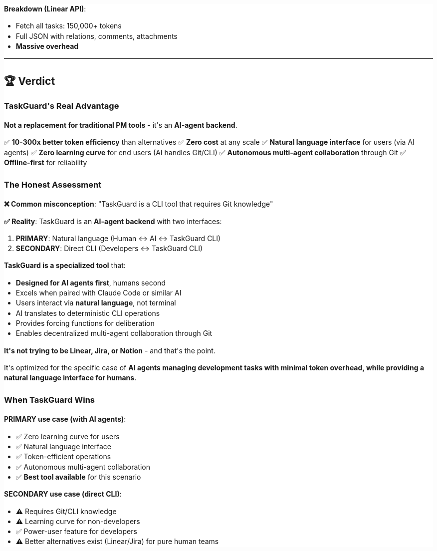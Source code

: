 **Breakdown (Linear API)**:
- Fetch all tasks: 150,000+ tokens
- Full JSON with relations, comments, attachments
- **Massive overhead**

---

## 🏆 Verdict

### TaskGuard's Real Advantage

**Not a replacement for traditional PM tools** - it's an **AI-agent backend**.

✅ **10-300x better token efficiency** than alternatives
✅ **Zero cost** at any scale
✅ **Natural language interface** for users (via AI agents)
✅ **Zero learning curve** for end users (AI handles Git/CLI)
✅ **Autonomous multi-agent collaboration** through Git
✅ **Offline-first** for reliability

### The Honest Assessment

**❌ Common misconception**: "TaskGuard is a CLI tool that requires Git knowledge"

**✅ Reality**: TaskGuard is an **AI-agent backend** with two interfaces:
1. **PRIMARY**: Natural language (Human ↔ AI ↔ TaskGuard CLI)
2. **SECONDARY**: Direct CLI (Developers ↔ TaskGuard CLI)

**TaskGuard is a specialized tool** that:
- **Designed for AI agents first**, humans second
- Excels when paired with Claude Code or similar AI
- Users interact via **natural language**, not terminal
- AI translates to deterministic CLI operations
- Provides forcing functions for deliberation
- Enables decentralized multi-agent collaboration through Git

**It's not trying to be Linear, Jira, or Notion** - and that's the point.

It's optimized for the specific case of **AI agents managing development tasks with minimal token overhead, while providing a natural language interface for humans**.

### When TaskGuard Wins

**PRIMARY use case (with AI agents)**:
- ✅ Zero learning curve for users
- ✅ Natural language interface
- ✅ Token-efficient operations
- ✅ Autonomous multi-agent collaboration
- ✅ **Best tool available** for this scenario

**SECONDARY use case (direct CLI)**:
- ⚠️ Requires Git/CLI knowledge
- ⚠️ Learning curve for non-developers
- ✅ Power-user feature for developers
- ⚠️ Better alternatives exist (Linear/Jira) for pure human teams
